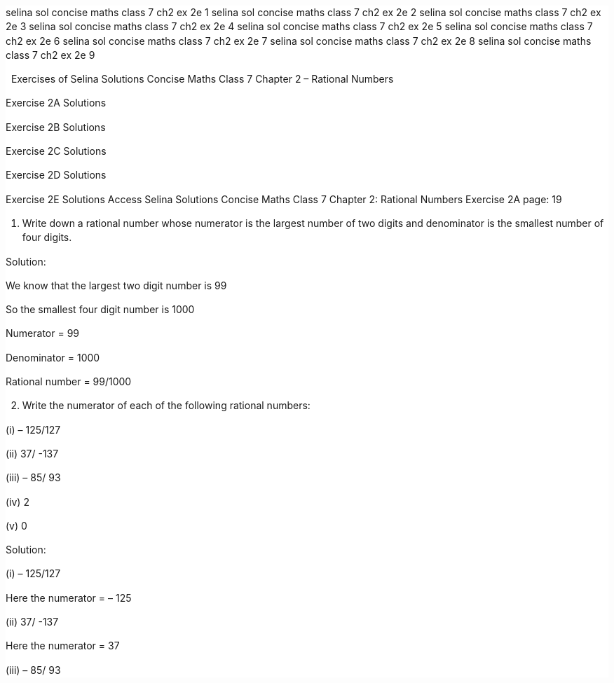 selina sol concise maths class 7 ch2 ex 2e 1
selina sol concise maths class 7 ch2 ex 2e 2
selina sol concise maths class 7 ch2 ex 2e 3
selina sol concise maths class 7 ch2 ex 2e 4
selina sol concise maths class 7 ch2 ex 2e 5
selina sol concise maths class 7 ch2 ex 2e 6
selina sol concise maths class 7 ch2 ex 2e 7
selina sol concise maths class 7 ch2 ex 2e 8
selina sol concise maths class 7 ch2 ex 2e 9

 
Exercises of Selina Solutions Concise Maths Class 7 Chapter 2 – Rational Numbers

Exercise 2A Solutions

Exercise 2B Solutions

Exercise 2C Solutions

Exercise 2D Solutions

Exercise 2E Solutions
Access Selina Solutions Concise Maths Class 7 Chapter 2: Rational Numbers
Exercise 2A page: 19

1. Write down a rational number whose numerator is the largest number of two digits and denominator is the smallest number of four digits.

Solution:

We know that the largest two digit number is 99

So the smallest four digit number is 1000

Numerator = 99

Denominator = 1000

Rational number = 99/1000

2. Write the numerator of each of the following rational numbers:

(i) – 125/127

(ii) 37/ -137

(iii) – 85/ 93

(iv) 2

(v) 0

Solution:

(i) – 125/127

Here the numerator = – 125

(ii) 37/ -137

Here the numerator = 37

(iii) – 85/ 93

